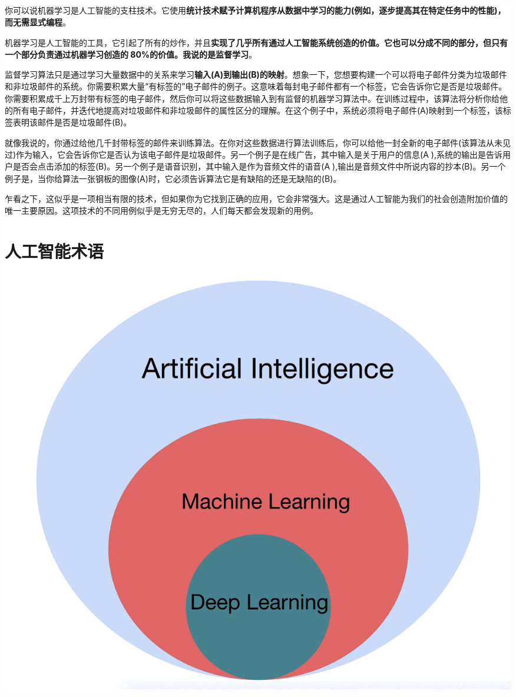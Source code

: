 你可以说机器学习是人工智能的支柱技术。它使用**统计技术赋予计算机程序从数据中学习的能力(例如，逐步提高其在特定任务中的性能)，而无需显式编程**。

机器学习是人工智能的工具，它引起了所有的炒作，并且**实现了几乎所有通过人工智能系统创造的价值。**它也可以分成不同的部分，但只有一个部分负责通过机器学习创造的 80%的价值。我说的是**监督学习**。

监督学习算法只是通过学习大量数据中的关系来学习**输入(A)到输出(B)的映射**。想象一下，您想要构建一个可以将电子邮件分类为垃圾邮件和非垃圾邮件的系统。你需要积累大量“有标签的”电子邮件的例子。这意味着每封电子邮件都有一个标签，它会告诉你它是否是垃圾邮件。你需要积累成千上万封带有标签的电子邮件，然后你可以将这些数据输入到有监督的机器学习算法中。在训练过程中，该算法将分析你给他的所有电子邮件，并迭代地提高对垃圾邮件和非垃圾邮件的属性区分的理解。在这个例子中，系统必须将电子邮件(A)映射到一个标签，该标签表明该邮件是否是垃圾邮件(B)。

就像我说的，你通过给他几千封带标签的邮件来训练算法。在你对这些数据进行算法训练后，你可以给他一封全新的电子邮件(该算法从未见过)作为输入，它会告诉你它是否认为该电子邮件是垃圾邮件。另一个例子是在线广告，其中输入是关于用户的信息(A ),系统的输出是告诉用户是否会点击添加的标签(B)。另一个例子是语音识别，其中输入是作为音频文件的语音(A ),输出是音频文件中所说内容的抄本(B)。另一个例子是，当你给算法一张钢板的图像(A)时，它必须告诉算法它是有缺陷的还是无缺陷的(B)。

乍看之下，这似乎是一项相当有限的技术，但如果你为它找到正确的应用，它会非常强大。这是通过人工智能为我们的社会创造附加价值的唯一主要原因。这项技术的不同用例似乎是无穷无尽的，人们每天都会发现新的用例。

# **人工智能术语**

![](img/e4afd7320cde5ff7d62dd0e55cbee613.png)
